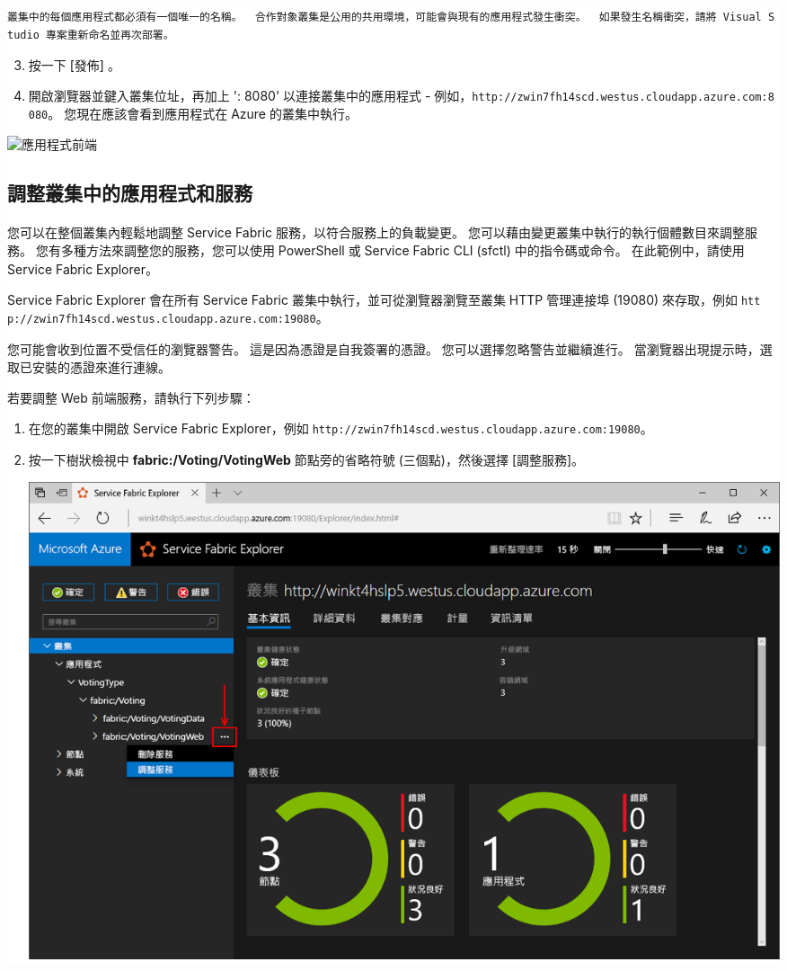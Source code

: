     叢集中的每個應用程式都必須有一個唯一的名稱。  合作對象叢集是公用的共用環境，可能會與現有的應用程式發生衝突。  如果發生名稱衝突，請將 Visual Studio 專案重新命名並再次部署。

3. 按一下 [發佈] 。

4. 開啟瀏覽器並鍵入叢集位址，再加上 ': 8080' 以連接叢集中的應用程式 - 例如，`http://zwin7fh14scd.westus.cloudapp.azure.com:8080`。 您現在應該會看到應用程式在 Azure 的叢集中執行。

![應用程式前端](./media/service-fabric-quickstart-dotnet/application-screenshot-new-azure.png)

## <a name="scale-applications-and-services-in-a-cluster"></a>調整叢集中的應用程式和服務
您可以在整個叢集內輕鬆地調整 Service Fabric 服務，以符合服務上的負載變更。 您可以藉由變更叢集中執行的執行個體數目來調整服務。 您有多種方法來調整您的服務，您可以使用 PowerShell 或 Service Fabric CLI (sfctl) 中的指令碼或命令。 在此範例中，請使用 Service Fabric Explorer。

Service Fabric Explorer 會在所有 Service Fabric 叢集中執行，並可從瀏覽器瀏覽至叢集 HTTP 管理連接埠 (19080) 來存取，例如 `http://zwin7fh14scd.westus.cloudapp.azure.com:19080`。 

您可能會收到位置不受信任的瀏覽器警告。 這是因為憑證是自我簽署的憑證。 您可以選擇忽略警告並繼續進行。 當瀏覽器出現提示時，選取已安裝的憑證來進行連線。 

若要調整 Web 前端服務，請執行下列步驟：

1. 在您的叢集中開啟 Service Fabric Explorer，例如 `http://zwin7fh14scd.westus.cloudapp.azure.com:19080`。
2. 按一下樹狀檢視中 **fabric:/Voting/VotingWeb** 節點旁的省略符號 (三個點)，然後選擇 [調整服務]。

    ![Service Fabric Explorer](./media/service-fabric-quickstart-dotnet/service-fabric-explorer-scale.png)
